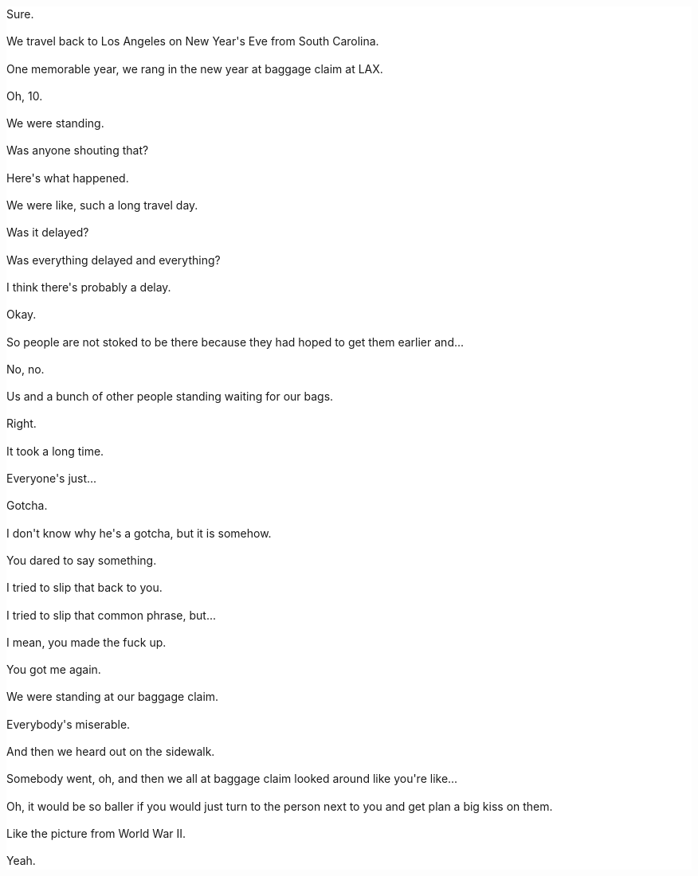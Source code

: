 Sure.

We travel back to Los Angeles on New Year's Eve from South Carolina.

One memorable year, we rang in the new year at baggage claim at LAX.

Oh, 10.

We were standing.

Was anyone shouting that?

Here's what happened.

We were like, such a long travel day.

Was it delayed?

Was everything delayed and everything?

I think there's probably a delay.

Okay.

So people are not stoked to be there because they had hoped to get them earlier and...

No, no.

Us and a bunch of other people standing waiting for our bags.

Right.

It took a long time.

Everyone's just...

Gotcha.

I don't know why he's a gotcha, but it is somehow.

You dared to say something.

I tried to slip that back to you.

I tried to slip that common phrase, but...

I mean, you made the fuck up.

You got me again.

We were standing at our baggage claim.

Everybody's miserable.

And then we heard out on the sidewalk.

Somebody went, oh, and then we all at baggage claim looked around like you're like...

Oh, it would be so baller if you would just turn to the person next to you and get plan a big kiss on them.

Like the picture from World War II.

Yeah.
